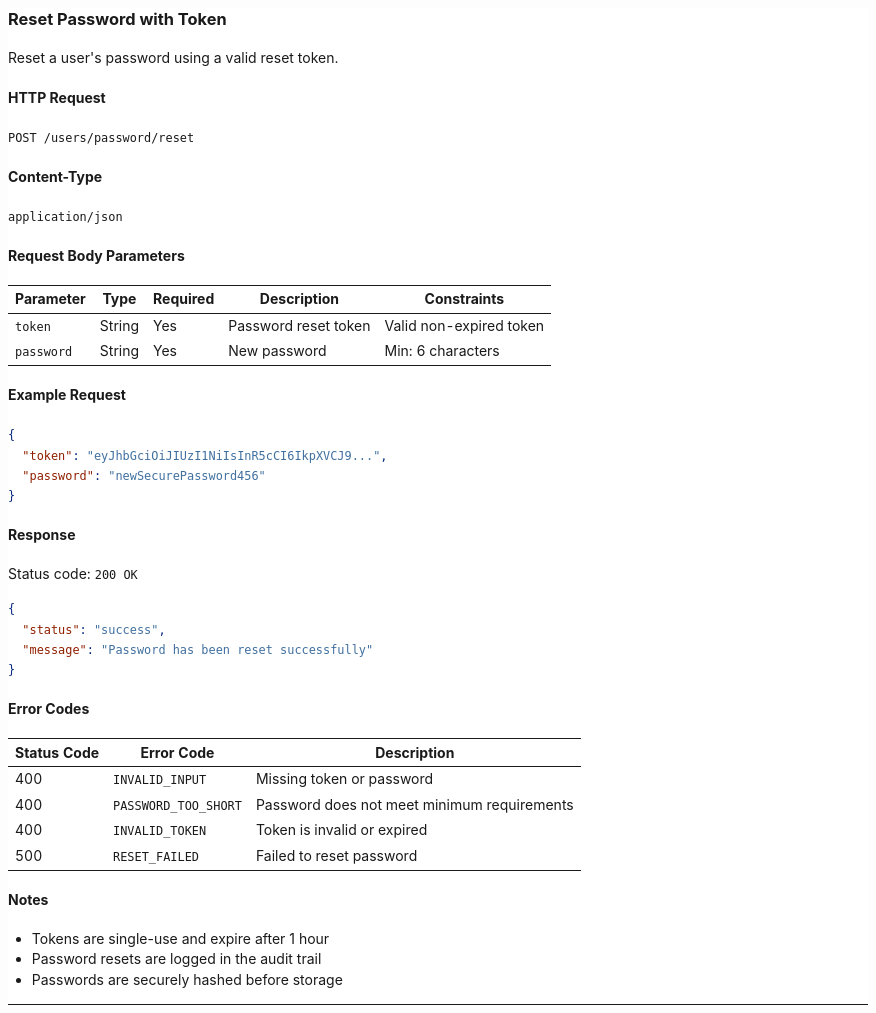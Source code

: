 
### Reset Password with Token

Reset a user's password using a valid reset token.

#### HTTP Request

`POST /users/password/reset`

#### Content-Type

`application/json`

#### Request Body Parameters

| Parameter | Type   | Required | Description           | Constraints                    |
|-----------|--------|----------|-----------------------|-------------------------------|
| `token`   | String | Yes      | Password reset token  | Valid non-expired token       |
| `password`| String | Yes      | New password          | Min: 6 characters             |

#### Example Request

```json
{
  "token": "eyJhbGciOiJIUzI1NiIsInR5cCI6IkpXVCJ9...",
  "password": "newSecurePassword456"
}
```

#### Response

Status code: `200 OK`

```json
{
  "status": "success",
  "message": "Password has been reset successfully"
}
```

#### Error Codes

| Status Code | Error Code           | Description                                  |
|-------------|----------------------|----------------------------------------------|
| 400         | `INVALID_INPUT`      | Missing token or password                    |
| 400         | `PASSWORD_TOO_SHORT` | Password does not meet minimum requirements  |
| 400         | `INVALID_TOKEN`      | Token is invalid or expired                  |
| 500         | `RESET_FAILED`       | Failed to reset password                     |

#### Notes

- Tokens are single-use and expire after 1 hour
- Password resets are logged in the audit trail
- Passwords are securely hashed before storage

---
